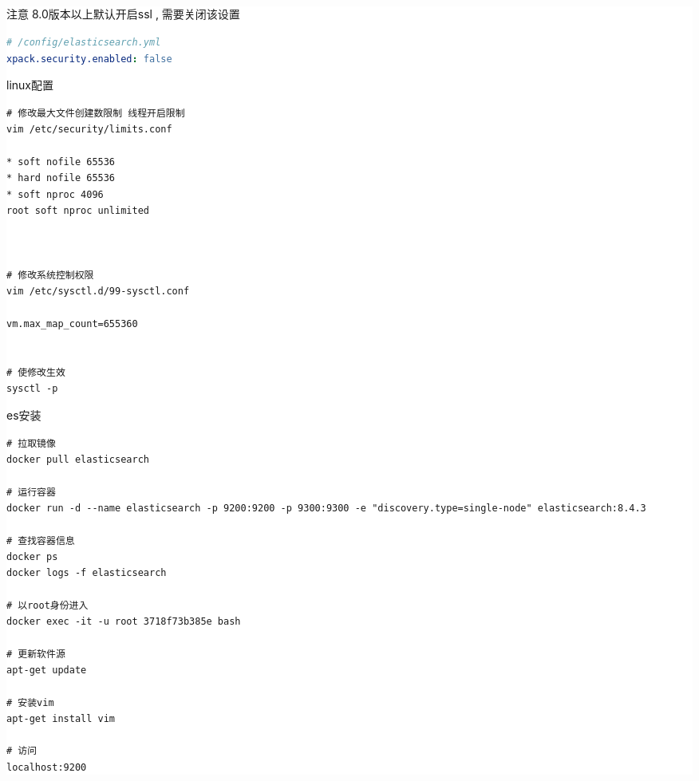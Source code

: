 

注意 8.0版本以上默认开启ssl , 需要关闭该设置

```yml
# /config/elasticsearch.yml
xpack.security.enabled: false
```



linux配置

```
# 修改最大文件创建数限制 线程开启限制
vim /etc/security/limits.conf

* soft nofile 65536
* hard nofile 65536
* soft nproc 4096
root soft nproc unlimited



# 修改系统控制权限
vim /etc/sysctl.d/99-sysctl.conf

vm.max_map_count=655360


# 使修改生效 
sysctl -p
```





es安装

```
# 拉取镜像
docker pull elasticsearch

# 运行容器
docker run -d --name elasticsearch -p 9200:9200 -p 9300:9300 -e "discovery.type=single-node" elasticsearch:8.4.3

# 查找容器信息
docker ps 
docker logs -f elasticsearch

# 以root身份进入
docker exec -it -u root 3718f73b385e bash

# 更新软件源
apt-get update

# 安装vim
apt-get install vim

# 访问
localhost:9200
```
